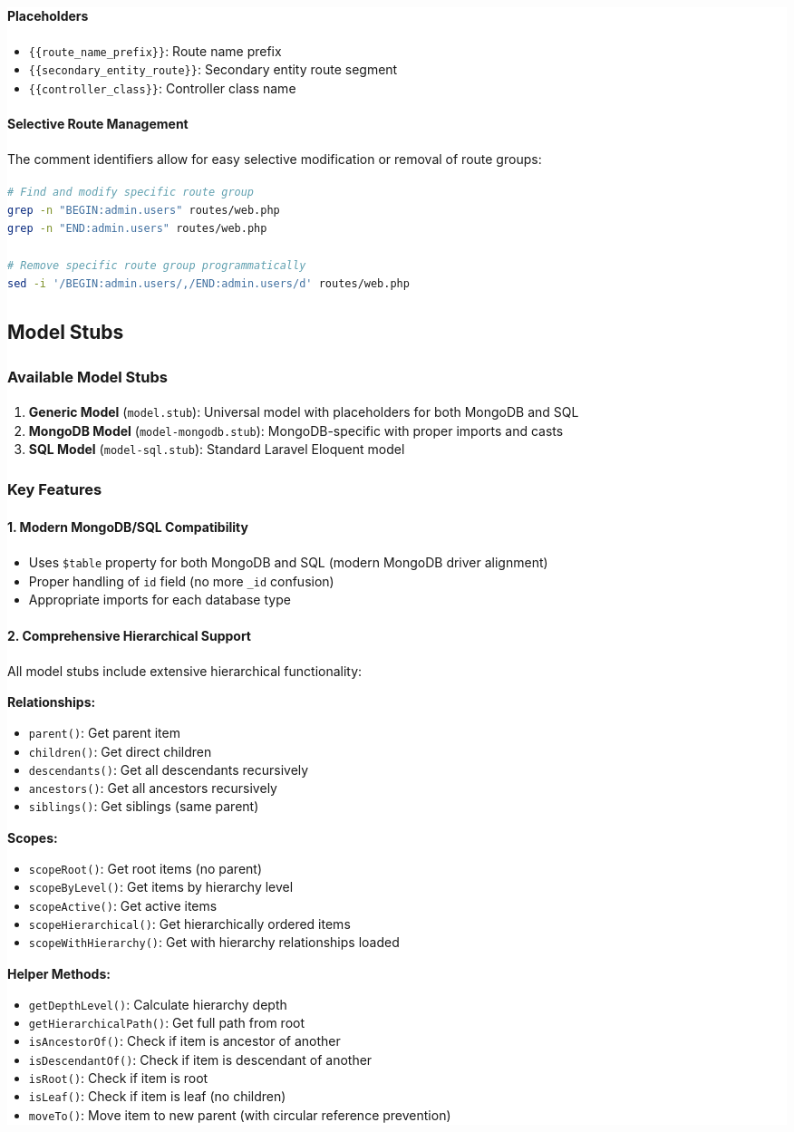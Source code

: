 #### Placeholders

- `{{route_name_prefix}}`: Route name prefix
- `{{secondary_entity_route}}`: Secondary entity route segment
- `{{controller_class}}`: Controller class name

#### Selective Route Management

The comment identifiers allow for easy selective modification or removal of route groups:

```bash
# Find and modify specific route group
grep -n "BEGIN:admin.users" routes/web.php
grep -n "END:admin.users" routes/web.php

# Remove specific route group programmatically
sed -i '/BEGIN:admin.users/,/END:admin.users/d' routes/web.php
```

## Model Stubs

### Available Model Stubs

1. **Generic Model** (`model.stub`): Universal model with placeholders for both MongoDB and SQL
2. **MongoDB Model** (`model-mongodb.stub`): MongoDB-specific with proper imports and casts
3. **SQL Model** (`model-sql.stub`): Standard Laravel Eloquent model

### Key Features

#### 1. Modern MongoDB/SQL Compatibility

- Uses `$table` property for both MongoDB and SQL (modern MongoDB driver alignment)
- Proper handling of `id` field (no more `_id` confusion)
- Appropriate imports for each database type

#### 2. Comprehensive Hierarchical Support

All model stubs include extensive hierarchical functionality:

**Relationships:**
- `parent()`: Get parent item
- `children()`: Get direct children
- `descendants()`: Get all descendants recursively
- `ancestors()`: Get all ancestors recursively
- `siblings()`: Get siblings (same parent)

**Scopes:**
- `scopeRoot()`: Get root items (no parent)
- `scopeByLevel()`: Get items by hierarchy level
- `scopeActive()`: Get active items
- `scopeHierarchical()`: Get hierarchically ordered items
- `scopeWithHierarchy()`: Get with hierarchy relationships loaded

**Helper Methods:**
- `getDepthLevel()`: Calculate hierarchy depth
- `getHierarchicalPath()`: Get full path from root
- `isAncestorOf()`: Check if item is ancestor of another
- `isDescendantOf()`: Check if item is descendant of another
- `isRoot()`: Check if item is root
- `isLeaf()`: Check if item is leaf (no children)
- `moveTo()`: Move item to new parent (with circular reference prevention)
